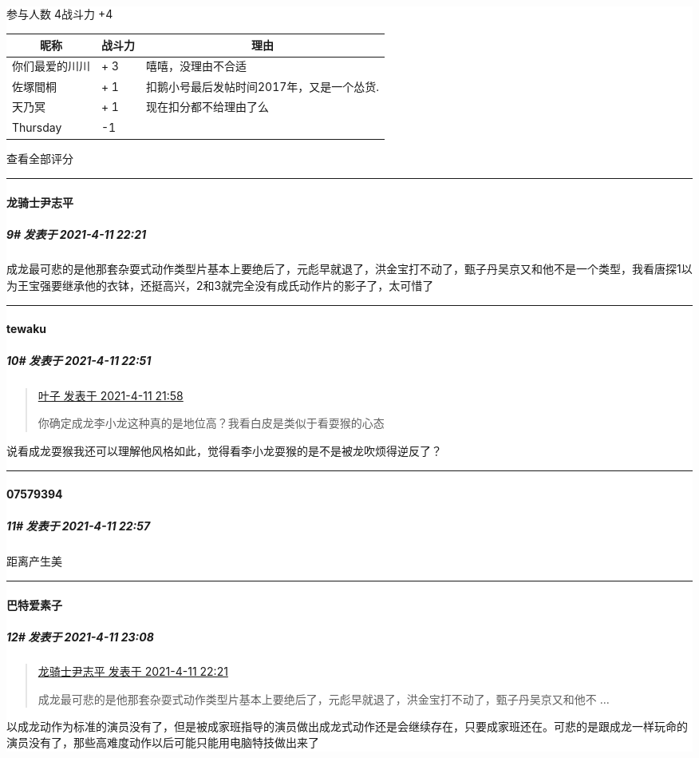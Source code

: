 
 参与人数 4战斗力 +4

|昵称|战斗力|理由|
|----|---|---|
| 你们最爱的川川| + 3|嘻嘻，没理由不合适|
| 佐塚間桐| + 1|扣鹅小号最后发帖时间2017年，又是一个怂货.|
| 天乃冥| + 1|现在扣分都不给理由了么|
| Thursday|-1||


查看全部评分


-----

####  龙骑士尹志平  
##### 9#       发表于 2021-4-11 22:21


成龙最可悲的是他那套杂耍式动作类型片基本上要绝后了，元彪早就退了，洪金宝打不动了，甄子丹吴京又和他不是一个类型，我看唐探1以为王宝强要继承他的衣钵，还挺高兴，2和3就完全没有成氏动作片的影子了，太可惜了


-----

####  tewaku  
##### 10#       发表于 2021-4-11 22:51


<blockquote><a href="httphttps://bbs.saraba1st.com/2b/forum.php?mod=redirect&amp;goto=findpost&amp;pid=50907510&amp;ptid=1998482" target="_blank">叶子 发表于 2021-4-11 21:58</a>

你确定成龙李小龙这种真的是地位高？我看白皮是类似于看耍猴的心态</blockquote>
说看成龙耍猴我还可以理解他风格如此，觉得看李小龙耍猴的是不是被龙吹烦得逆反了？


-----

####  07579394  
##### 11#       发表于 2021-4-11 22:57


距离产生美


-----

####  巴特爱素子  
##### 12#       发表于 2021-4-11 23:08


<blockquote><a href="httphttps://bbs.saraba1st.com/2b/forum.php?mod=redirect&amp;goto=findpost&amp;pid=50907770&amp;ptid=1998482" target="_blank">龙骑士尹志平 发表于 2021-4-11 22:21</a>

成龙最可悲的是他那套杂耍式动作类型片基本上要绝后了，元彪早就退了，洪金宝打不动了，甄子丹吴京又和他不 ...</blockquote>
以成龙动作为标准的演员没有了，但是被成家班指导的演员做出成龙式动作还是会继续存在，只要成家班还在。可悲的是跟成龙一样玩命的演员没有了，那些高难度动作以后可能只能用电脑特技做出来了
